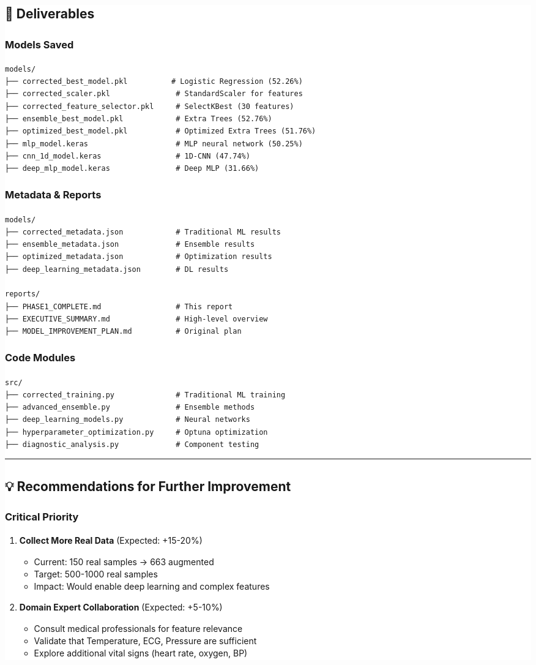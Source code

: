 
## 📁 Deliverables

### Models Saved
```
models/
├── corrected_best_model.pkl          # Logistic Regression (52.26%)
├── corrected_scaler.pkl               # StandardScaler for features
├── corrected_feature_selector.pkl     # SelectKBest (30 features)
├── ensemble_best_model.pkl            # Extra Trees (52.76%)
├── optimized_best_model.pkl           # Optimized Extra Trees (51.76%)
├── mlp_model.keras                    # MLP neural network (50.25%)
├── cnn_1d_model.keras                 # 1D-CNN (47.74%)
├── deep_mlp_model.keras               # Deep MLP (31.66%)
```

### Metadata & Reports
```
models/
├── corrected_metadata.json            # Traditional ML results
├── ensemble_metadata.json             # Ensemble results
├── optimized_metadata.json            # Optimization results
├── deep_learning_metadata.json        # DL results

reports/
├── PHASE1_COMPLETE.md                 # This report
├── EXECUTIVE_SUMMARY.md               # High-level overview
├── MODEL_IMPROVEMENT_PLAN.md          # Original plan
```

### Code Modules
```
src/
├── corrected_training.py              # Traditional ML training
├── advanced_ensemble.py               # Ensemble methods
├── deep_learning_models.py            # Neural networks
├── hyperparameter_optimization.py     # Optuna optimization
├── diagnostic_analysis.py             # Component testing
```

---

## 💡 Recommendations for Further Improvement

### Critical Priority
1. **Collect More Real Data** (Expected: +15-20%)
   - Current: 150 real samples → 663 augmented
   - Target: 500-1000 real samples
   - Impact: Would enable deep learning and complex features

2. **Domain Expert Collaboration** (Expected: +5-10%)
   - Consult medical professionals for feature relevance
   - Validate that Temperature, ECG, Pressure are sufficient
   - Explore additional vital signs (heart rate, oxygen, BP)
